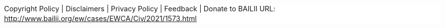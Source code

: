 Copyright Policy |
Disclaimers |
Privacy Policy |
Feedback |
Donate to BAILII
URL: http://www.bailii.org/ew/cases/EWCA/Civ/2021/1573.html
